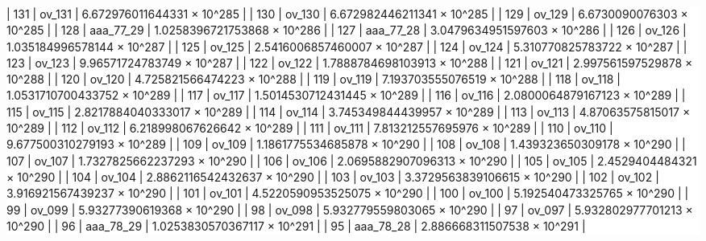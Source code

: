 | 131 | ov_131 | 6.672976011644331 × 10^285 |
| 130 | ov_130 | 6.672982446211341 × 10^285 |
| 129 | ov_129 | 6.6730090076303 × 10^285 |
| 128 | aaa_77_29 | 1.0258396721753868 × 10^286 |
| 127 | aaa_77_28 | 3.0479634951597603 × 10^286 |
| 126 | ov_126 | 1.035184996578144 × 10^287 |
| 125 | ov_125 | 2.5416006857460007 × 10^287 |
| 124 | ov_124 | 5.310770825783722 × 10^287 |
| 123 | ov_123 | 9.96571724783749 × 10^287 |
| 122 | ov_122 | 1.7888784698103913 × 10^288 |
| 121 | ov_121 | 2.997561597529878 × 10^288 |
| 120 | ov_120 | 4.725821566474223 × 10^288 |
| 119 | ov_119 | 7.193703555076519 × 10^288 |
| 118 | ov_118 | 1.0531710700433752 × 10^289 |
| 117 | ov_117 | 1.5014530712431445 × 10^289 |
| 116 | ov_116 | 2.0800064879167123 × 10^289 |
| 115 | ov_115 | 2.8217884040333017 × 10^289 |
| 114 | ov_114 | 3.745349844439957 × 10^289 |
| 113 | ov_113 | 4.87063575815017 × 10^289 |
| 112 | ov_112 | 6.218998067626642 × 10^289 |
| 111 | ov_111 | 7.813212557695976 × 10^289 |
| 110 | ov_110 | 9.677500310279193 × 10^289 |
| 109 | ov_109 | 1.1861775534685878 × 10^290 |
| 108 | ov_108 | 1.439323650309178 × 10^290 |
| 107 | ov_107 | 1.7327825662237293 × 10^290 |
| 106 | ov_106 | 2.0695882907096313 × 10^290 |
| 105 | ov_105 | 2.4529404484321 × 10^290 |
| 104 | ov_104 | 2.8862116542432637 × 10^290 |
| 103 | ov_103 | 3.3729563839106615 × 10^290 |
| 102 | ov_102 | 3.916921567439237 × 10^290 |
| 101 | ov_101 | 4.5220590953525075 × 10^290 |
| 100 | ov_100 | 5.192540473325765 × 10^290 |
| 99 | ov_099 | 5.93277390619368 × 10^290 |
| 98 | ov_098 | 5.932779559803065 × 10^290 |
| 97 | ov_097 | 5.932802977701213 × 10^290 |
| 96 | aaa_78_29 | 1.0253830570367117 × 10^291 |
| 95 | aaa_78_28 | 2.886668311507538 × 10^291 |